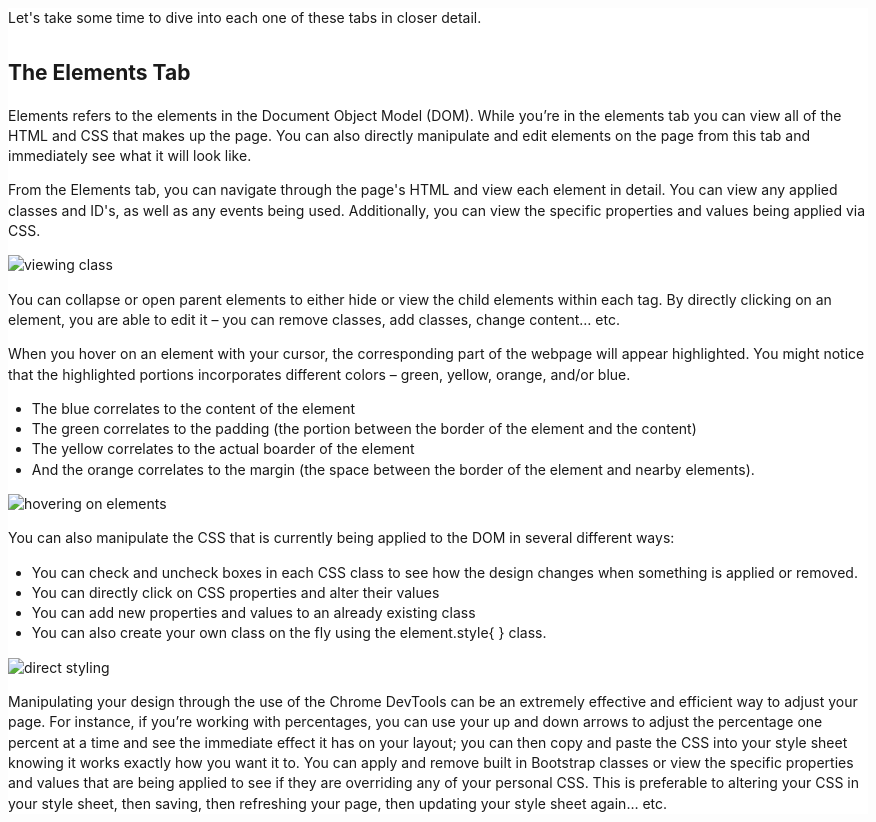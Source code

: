 Let's take some time to dive into each one of these tabs in closer detail.

## The Elements Tab

Elements refers to the elements in the Document Object Model (DOM). While you’re in the elements tab you can view all of the HTML and CSS that makes up the page. You can also directly manipulate and edit elements on the page from this tab and immediately see what it will look like.

From the Elements tab, you can navigate through the page's HTML and view each element in detail. You can view any applied classes and ID's, as well as any events being used. Additionally, you can view the specific properties and values being applied via CSS.


![viewing class](https://bcw.blob.core.windows.net/public//5915800928376258)



You can collapse or open parent elements to either hide or view the child elements within each tag. By directly clicking on an element, you are able to edit it – you can remove classes, add classes, change content… etc. 

When you hover on an element with your cursor, the corresponding part of the webpage will appear highlighted. You might notice that the highlighted portions incorporates different colors – green, yellow, orange, and/or blue. 
* The blue correlates to the content of the element
* The green correlates to the padding (the portion between the border of the element and the content)
* The yellow correlates to the actual boarder of the element
* And the orange correlates to the margin (the space between the border of the element and nearby elements).



![hovering on elements](https://bcw.blob.core.windows.net/public//4502650492294808)



You can also manipulate the CSS that is currently being applied to the DOM in several different ways:
*	You can check and uncheck boxes in each CSS class to see how the design changes when something is applied or removed.
*	You can directly click on CSS properties and alter their values
*	You can add new properties and values to an already existing class
*	You can also create your own class on the fly using the element.style{ } class.



![direct styling](https://bcw.blob.core.windows.net/public//2284276029075414)



Manipulating your design through the use of the Chrome DevTools can be an extremely effective and efficient way to adjust your page. For instance, if you’re working with percentages, you can use your up and down arrows to adjust the percentage one percent at a time and see the immediate effect it has on your layout; you can then copy and paste the CSS into your style sheet knowing it works exactly how you want it to. You can apply and remove built in Bootstrap classes or view the specific properties and values that are being applied to see if they are overriding any of your personal CSS. This is preferable to altering your CSS in your style sheet, then saving, then refreshing your page, then updating your style sheet again… etc.

